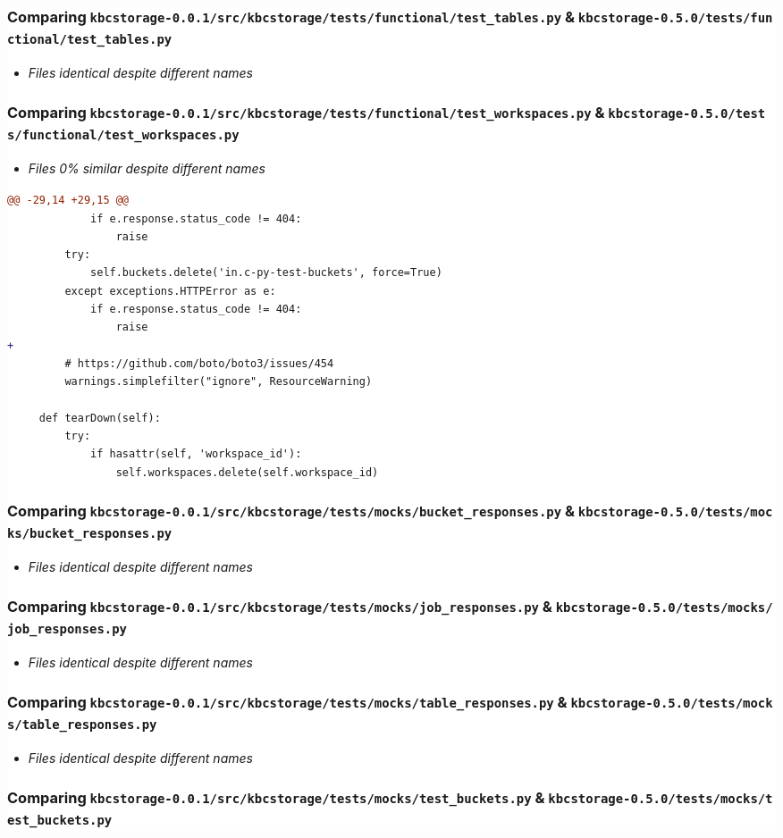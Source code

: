 ### Comparing `kbcstorage-0.0.1/src/kbcstorage/tests/functional/test_tables.py` & `kbcstorage-0.5.0/tests/functional/test_tables.py`

 * *Files identical despite different names*

### Comparing `kbcstorage-0.0.1/src/kbcstorage/tests/functional/test_workspaces.py` & `kbcstorage-0.5.0/tests/functional/test_workspaces.py`

 * *Files 0% similar despite different names*

```diff
@@ -29,14 +29,15 @@
             if e.response.status_code != 404:
                 raise
         try:
             self.buckets.delete('in.c-py-test-buckets', force=True)
         except exceptions.HTTPError as e:
             if e.response.status_code != 404:
                 raise
+
         # https://github.com/boto/boto3/issues/454
         warnings.simplefilter("ignore", ResourceWarning)
 
     def tearDown(self):
         try:
             if hasattr(self, 'workspace_id'):
                 self.workspaces.delete(self.workspace_id)
```

### Comparing `kbcstorage-0.0.1/src/kbcstorage/tests/mocks/bucket_responses.py` & `kbcstorage-0.5.0/tests/mocks/bucket_responses.py`

 * *Files identical despite different names*

### Comparing `kbcstorage-0.0.1/src/kbcstorage/tests/mocks/job_responses.py` & `kbcstorage-0.5.0/tests/mocks/job_responses.py`

 * *Files identical despite different names*

### Comparing `kbcstorage-0.0.1/src/kbcstorage/tests/mocks/table_responses.py` & `kbcstorage-0.5.0/tests/mocks/table_responses.py`

 * *Files identical despite different names*

### Comparing `kbcstorage-0.0.1/src/kbcstorage/tests/mocks/test_buckets.py` & `kbcstorage-0.5.0/tests/mocks/test_buckets.py`
